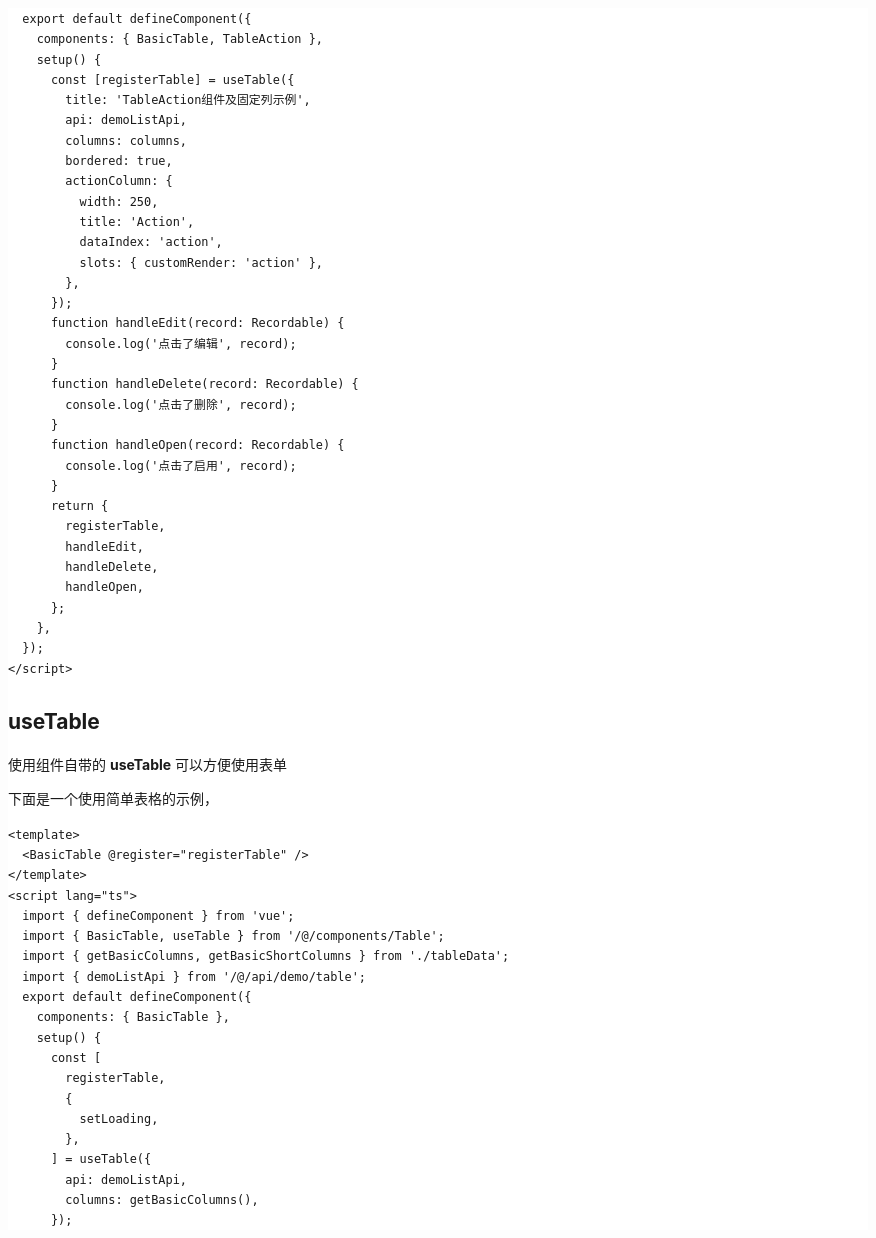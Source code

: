 ```vue
  export default defineComponent({
    components: { BasicTable, TableAction },
    setup() {
      const [registerTable] = useTable({
        title: 'TableAction组件及固定列示例',
        api: demoListApi,
        columns: columns,
        bordered: true,
        actionColumn: {
          width: 250,
          title: 'Action',
          dataIndex: 'action',
          slots: { customRender: 'action' },
        },
      });
      function handleEdit(record: Recordable) {
        console.log('点击了编辑', record);
      }
      function handleDelete(record: Recordable) {
        console.log('点击了删除', record);
      }
      function handleOpen(record: Recordable) {
        console.log('点击了启用', record);
      }
      return {
        registerTable,
        handleEdit,
        handleDelete,
        handleOpen,
      };
    },
  });
</script>
```


## useTable

使用组件自带的 **useTable** 可以方便使用表单

下面是一个使用简单表格的示例，

```vue
<template>
  <BasicTable @register="registerTable" />
</template>
<script lang="ts">
  import { defineComponent } from 'vue';
  import { BasicTable, useTable } from '/@/components/Table';
  import { getBasicColumns, getBasicShortColumns } from './tableData';
  import { demoListApi } from '/@/api/demo/table';
  export default defineComponent({
    components: { BasicTable },
    setup() {
      const [
        registerTable,
        {
          setLoading,
        },
      ] = useTable({
        api: demoListApi,
        columns: getBasicColumns(),
      });

```
